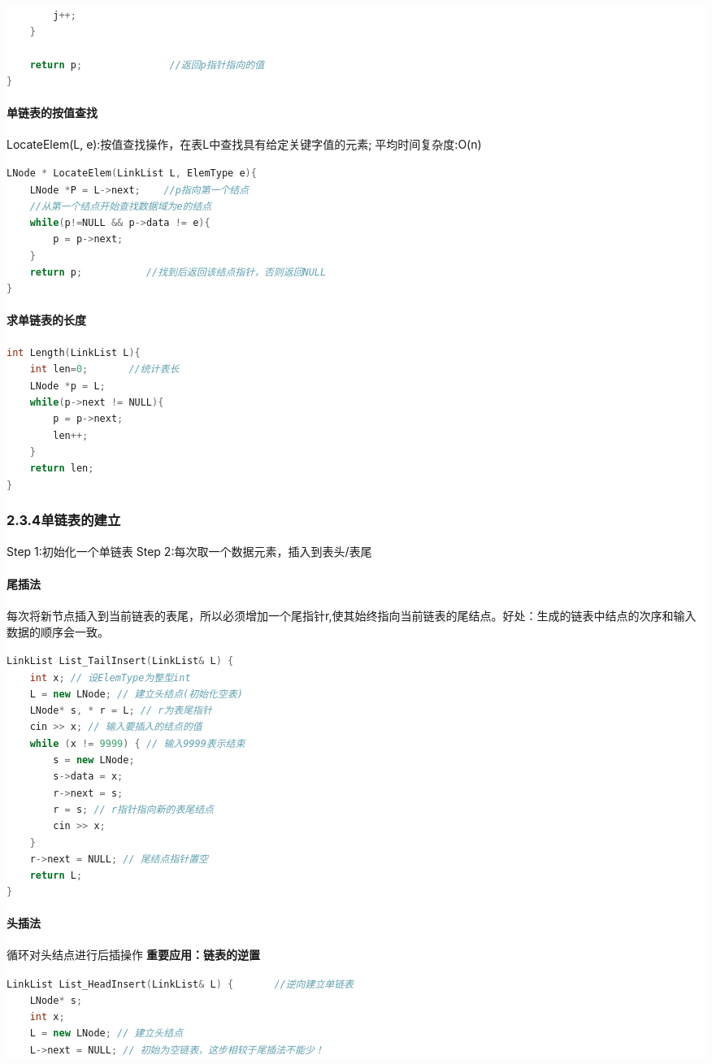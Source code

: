 ```c++
        j++;
    }
 
    return p;               //返回p指针指向的值
}
```
#### 单链表的按值查找
LocateElem(L, e):按值查找操作，在表L中查找具有给定关键字值的元素;
平均时间复杂度:O(n)
```c++
LNode * LocateElem(LinkList L, ElemType e){
    LNode *P = L->next;    //p指向第一个结点
    //从第一个结点开始查找数据域为e的结点
    while(p!=NULL && p->data != e){
        p = p->next;
    }
    return p;           //找到后返回该结点指针，否则返回NULL
}
```
#### 求单链表的长度
```c++
int Length(LinkList L){
    int len=0;       //统计表长
    LNode *p = L;
    while(p->next != NULL){
        p = p->next;
        len++;
    }
    return len;
}
```
### 2.3.4单链表的建立
Step 1:初始化一个单链表
Step 2:每次取一个数据元素，插入到表头/表尾
#### 尾插法
每次将新节点插入到当前链表的表尾，所以必须增加一个尾指针r,使其始终指向当前链表的尾结点。好处：生成的链表中结点的次序和输入数据的顺序会一致。
```c++
LinkList List_TailInsert(LinkList& L) {
    int x; // 设ElemType为整型int
    L = new LNode; // 建立头结点(初始化空表)
    LNode* s, * r = L; // r为表尾指针
    cin >> x; // 输入要插入的结点的值
    while (x != 9999) { // 输入9999表示结束
        s = new LNode;
        s->data = x;
        r->next = s;
        r = s; // r指针指向新的表尾结点
        cin >> x;
    }
    r->next = NULL; // 尾结点指针置空
    return L;
}
```
#### 头插法
循环对头结点进行后插操作
**重要应用：链表的逆置**
```c++
LinkList List_HeadInsert(LinkList& L) {       //逆向建立单链表
    LNode* s;
    int x;
    L = new LNode; // 建立头结点
    L->next = NULL; // 初始为空链表，这步相较于尾插法不能少！
```